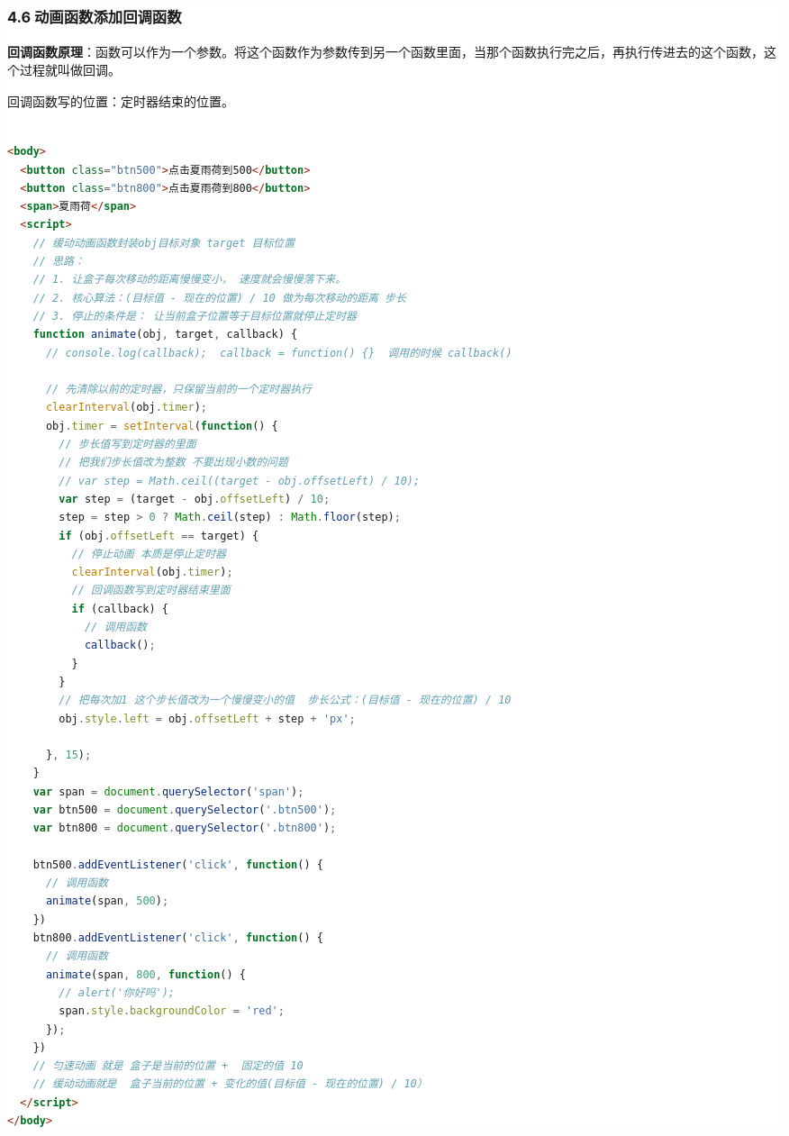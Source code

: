

### **4.6** **动画函数添加回调函数** 

**回调函数原理**：函数可以作为一个参数。将这个函数作为参数传到另一个函数里面，当那个函数执行完之后，再执行传进去的这个函数，这个过程就叫做回调。

回调函数写的位置：定时器结束的位置。

```html

<body>
  <button class="btn500">点击夏雨荷到500</button>
  <button class="btn800">点击夏雨荷到800</button>
  <span>夏雨荷</span>
  <script>
    // 缓动动画函数封装obj目标对象 target 目标位置
    // 思路：
    // 1. 让盒子每次移动的距离慢慢变小， 速度就会慢慢落下来。
    // 2. 核心算法：(目标值 - 现在的位置) / 10 做为每次移动的距离 步长
    // 3. 停止的条件是： 让当前盒子位置等于目标位置就停止定时器
    function animate(obj, target, callback) {
      // console.log(callback);  callback = function() {}  调用的时候 callback()

      // 先清除以前的定时器，只保留当前的一个定时器执行
      clearInterval(obj.timer);
      obj.timer = setInterval(function() {
        // 步长值写到定时器的里面
        // 把我们步长值改为整数 不要出现小数的问题
        // var step = Math.ceil((target - obj.offsetLeft) / 10);
        var step = (target - obj.offsetLeft) / 10;
        step = step > 0 ? Math.ceil(step) : Math.floor(step);
        if (obj.offsetLeft == target) {
          // 停止动画 本质是停止定时器
          clearInterval(obj.timer);
          // 回调函数写到定时器结束里面
          if (callback) {
            // 调用函数
            callback();
          }
        }
        // 把每次加1 这个步长值改为一个慢慢变小的值  步长公式：(目标值 - 现在的位置) / 10
        obj.style.left = obj.offsetLeft + step + 'px';

      }, 15);
    }
    var span = document.querySelector('span');
    var btn500 = document.querySelector('.btn500');
    var btn800 = document.querySelector('.btn800');

    btn500.addEventListener('click', function() {
      // 调用函数
      animate(span, 500);
    })
    btn800.addEventListener('click', function() {
      // 调用函数
      animate(span, 800, function() {
        // alert('你好吗');
        span.style.backgroundColor = 'red';
      });
    })
    // 匀速动画 就是 盒子是当前的位置 +  固定的值 10 
    // 缓动动画就是  盒子当前的位置 + 变化的值(目标值 - 现在的位置) / 10）
  </script>
</body>
```
